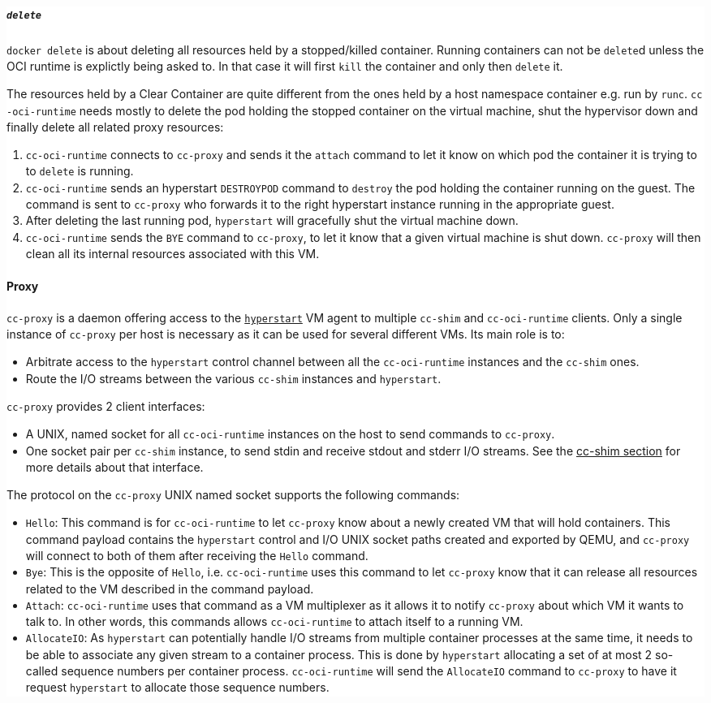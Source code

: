 ##### `delete`

`docker delete` is about deleting all resources held by a stopped/killed container. Running
containers can not be `delete`d unless the OCI runtime is explictly being asked to. In that
case it will first `kill` the container and only then `delete` it.

The resources held by a Clear Container are quite different from the ones held by a host
namespace container e.g. run by `runc`. `cc-oci-runtime` needs mostly to delete the pod
holding the stopped container on the virtual machine, shut the hypervisor down and finally
delete all related proxy resources:

1. `cc-oci-runtime` connects to `cc-proxy` and sends it the `attach` command to let it know
on which pod the container it is trying to to `delete` is running.
2. `cc-oci-runtime` sends an hyperstart `DESTROYPOD` command to `destroy` the pod holding the
container running on the guest. The command is sent to `cc-proxy` who forwards it to the right
hyperstart instance running in the appropriate guest.
3. After deleting the last running pod, `hyperstart` will gracefully shut the virtual machine
down.
4. `cc-oci-runtime` sends the `BYE` command to `cc-proxy`, to let it know that a given virtual
machine is shut down. `cc-proxy` will then clean all its internal resources associated with this
VM.

#### Proxy

`cc-proxy` is a daemon offering access to the [`hyperstart`](https://github.com/hyperhq/hyperstart)
VM agent to multiple `cc-shim` and `cc-oci-runtime` clients.
Only a single instance of `cc-proxy` per host is necessary as it can be used for several different VMs.
Its main role is to:
- Arbitrate access to the `hyperstart` control channel between all the `cc-oci-runtime` instances and the `cc-shim` ones.
- Route the I/O streams between the various `cc-shim` instances and `hyperstart`.

`cc-proxy` provides 2 client interfaces:

- A UNIX, named socket for all `cc-oci-runtime` instances on the host to send commands to `cc-proxy`.
- One socket pair per `cc-shim` instance, to send stdin and receive stdout and stderr I/O streams. See the
[cc-shim section](https://github.com/01org/cc-oci-runtime/blob/master/documentation/architecture.md#shim)
for more details about that interface.

The protocol on the `cc-proxy` UNIX named socket supports the following commands:

- `Hello`: This command is for `cc-oci-runtime` to let `cc-proxy` know about a newly created VM that will
hold containers. This command payload contains the `hyperstart` control and I/O UNIX socket paths created
and exported by QEMU, and `cc-proxy` will connect to both of them after receiving the `Hello` command.
- `Bye`: This is the opposite of `Hello`, i.e. `cc-oci-runtime` uses this command to let `cc-proxy` know
that it can release all resources related to the VM described in the command payload.
- `Attach`: `cc-oci-runtime` uses that command as a VM multiplexer as it allows it to notify `cc-proxy` about
which VM it wants to talk to. In other words, this commands allows `cc-oci-runtime` to attach itself to a
running VM.
- `AllocateIO`: As `hyperstart` can potentially handle I/O streams from multiple container processes at the
same time, it needs to be able to associate any given stream to a container process. This is done by `hyperstart`
allocating a set of at most 2 so-called sequence numbers per container process. `cc-oci-runtime` will send
the `AllocateIO` command to `cc-proxy` to have it request `hyperstart` to allocate those sequence numbers.